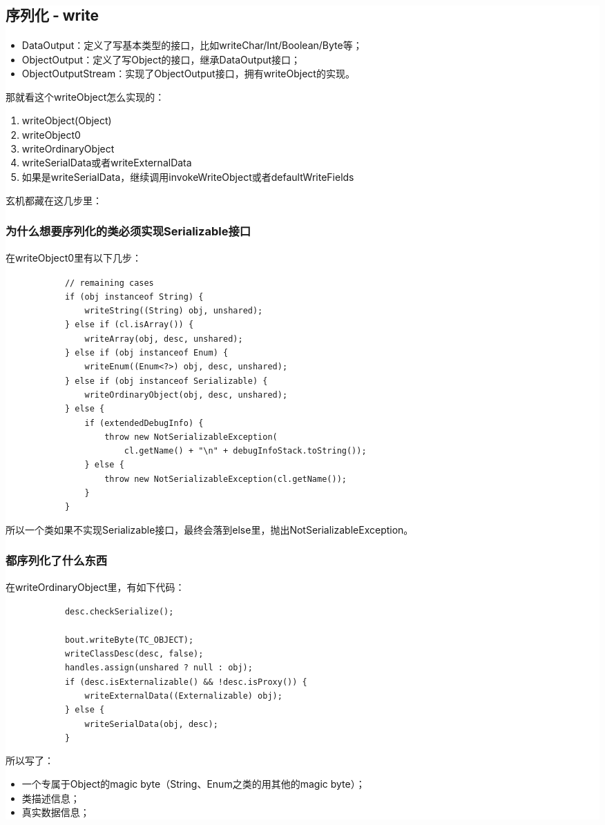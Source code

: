 ## 序列化 - write
- DataOutput：定义了写基本类型的接口，比如writeChar/Int/Boolean/Byte等；
- ObjectOutput：定义了写Object的接口，继承DataOutput接口；
- ObjectOutputStream：实现了ObjectOutput接口，拥有writeObject的实现。

那就看这个writeObject怎么实现的：
1. writeObject(Object)
2. writeObject0
3. writeOrdinaryObject
4. writeSerialData或者writeExternalData
5. 如果是writeSerialData，继续调用invokeWriteObject或者defaultWriteFields

玄机都藏在这几步里：

### 为什么想要序列化的类必须实现Serializable接口
在writeObject0里有以下几步：
```
            // remaining cases
            if (obj instanceof String) {
                writeString((String) obj, unshared);
            } else if (cl.isArray()) {
                writeArray(obj, desc, unshared);
            } else if (obj instanceof Enum) {
                writeEnum((Enum<?>) obj, desc, unshared);
            } else if (obj instanceof Serializable) {
                writeOrdinaryObject(obj, desc, unshared);
            } else {
                if (extendedDebugInfo) {
                    throw new NotSerializableException(
                        cl.getName() + "\n" + debugInfoStack.toString());
                } else {
                    throw new NotSerializableException(cl.getName());
                }
            }
```
所以一个类如果不实现Serializable接口，最终会落到else里，抛出NotSerializableException。

### 都序列化了什么东西
在writeOrdinaryObject里，有如下代码：
```
            desc.checkSerialize();

            bout.writeByte(TC_OBJECT);
            writeClassDesc(desc, false);
            handles.assign(unshared ? null : obj);
            if (desc.isExternalizable() && !desc.isProxy()) {
                writeExternalData((Externalizable) obj);
            } else {
                writeSerialData(obj, desc);
            }
```
所以写了：
- 一个专属于Object的magic byte（String、Enum之类的用其他的magic byte）；
- 类描述信息；
- 真实数据信息；
